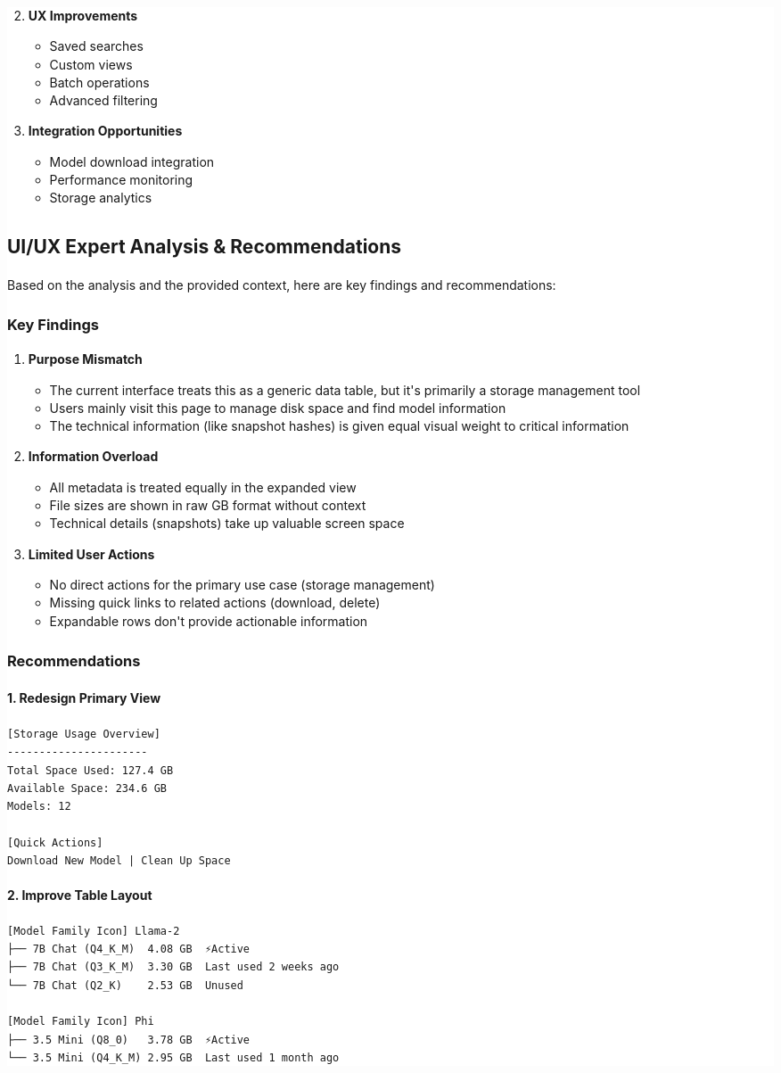 2. **UX Improvements**
   - Saved searches
   - Custom views
   - Batch operations
   - Advanced filtering

3. **Integration Opportunities**
   - Model download integration
   - Performance monitoring
   - Storage analytics

## UI/UX Expert Analysis & Recommendations

Based on the analysis and the provided context, here are key findings and recommendations:

### Key Findings

1. **Purpose Mismatch**
   - The current interface treats this as a generic data table, but it's primarily a storage management tool
   - Users mainly visit this page to manage disk space and find model information
   - The technical information (like snapshot hashes) is given equal visual weight to critical information

2. **Information Overload**
   - All metadata is treated equally in the expanded view
   - File sizes are shown in raw GB format without context
   - Technical details (snapshots) take up valuable screen space

3. **Limited User Actions**
   - No direct actions for the primary use case (storage management)
   - Missing quick links to related actions (download, delete)
   - Expandable rows don't provide actionable information

### Recommendations

#### 1. Redesign Primary View

```
[Storage Usage Overview]
----------------------
Total Space Used: 127.4 GB
Available Space: 234.6 GB
Models: 12

[Quick Actions]
Download New Model | Clean Up Space
```

#### 2. Improve Table Layout

```
[Model Family Icon] Llama-2
├── 7B Chat (Q4_K_M)  4.08 GB  ⚡️Active
├── 7B Chat (Q3_K_M)  3.30 GB  Last used 2 weeks ago
└── 7B Chat (Q2_K)    2.53 GB  Unused

[Model Family Icon] Phi
├── 3.5 Mini (Q8_0)   3.78 GB  ⚡️Active
└── 3.5 Mini (Q4_K_M) 2.95 GB  Last used 1 month ago
```
